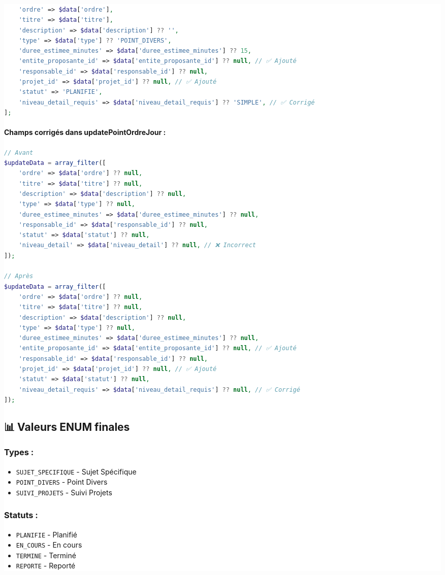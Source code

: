 ```php
    'ordre' => $data['ordre'],
    'titre' => $data['titre'],
    'description' => $data['description'] ?? '',
    'type' => $data['type'] ?? 'POINT_DIVERS',
    'duree_estimee_minutes' => $data['duree_estimee_minutes'] ?? 15,
    'entite_proposante_id' => $data['entite_proposante_id'] ?? null, // ✅ Ajouté
    'responsable_id' => $data['responsable_id'] ?? null,
    'projet_id' => $data['projet_id'] ?? null, // ✅ Ajouté
    'statut' => 'PLANIFIE',
    'niveau_detail_requis' => $data['niveau_detail_requis'] ?? 'SIMPLE', // ✅ Corrigé
];
```

#### **Champs corrigés dans updatePointOrdreJour :**
```php
// Avant
$updateData = array_filter([
    'ordre' => $data['ordre'] ?? null,
    'titre' => $data['titre'] ?? null,
    'description' => $data['description'] ?? null,
    'type' => $data['type'] ?? null,
    'duree_estimee_minutes' => $data['duree_estimee_minutes'] ?? null,
    'responsable_id' => $data['responsable_id'] ?? null,
    'statut' => $data['statut'] ?? null,
    'niveau_detail' => $data['niveau_detail'] ?? null, // ❌ Incorrect
]);

// Après
$updateData = array_filter([
    'ordre' => $data['ordre'] ?? null,
    'titre' => $data['titre'] ?? null,
    'description' => $data['description'] ?? null,
    'type' => $data['type'] ?? null,
    'duree_estimee_minutes' => $data['duree_estimee_minutes'] ?? null,
    'entite_proposante_id' => $data['entite_proposante_id'] ?? null, // ✅ Ajouté
    'responsable_id' => $data['responsable_id'] ?? null,
    'projet_id' => $data['projet_id'] ?? null, // ✅ Ajouté
    'statut' => $data['statut'] ?? null,
    'niveau_detail_requis' => $data['niveau_detail_requis'] ?? null, // ✅ Corrigé
]);
```

## 📊 Valeurs ENUM finales

### **Types :**
- `SUJET_SPECIFIQUE` - Sujet Spécifique
- `POINT_DIVERS` - Point Divers
- `SUIVI_PROJETS` - Suivi Projets

### **Statuts :**
- `PLANIFIE` - Planifié
- `EN_COURS` - En cours
- `TERMINE` - Terminé
- `REPORTE` - Reporté
